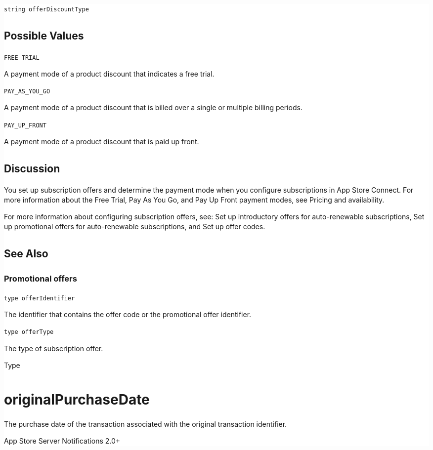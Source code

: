     
    
    string offerDiscountType

##  Possible Values

`FREE_TRIAL`

    

A payment mode of a product discount that indicates a free trial.

`PAY_AS_YOU_GO`

    

A payment mode of a product discount that is billed over a single or multiple
billing periods.

`PAY_UP_FRONT`

    

A payment mode of a product discount that is paid up front.

## Discussion

You set up subscription offers and determine the payment mode when you
configure subscriptions in App Store Connect. For more information about the
Free Trial, Pay As You Go, and Pay Up Front payment modes, see Pricing and
availability.

For more information about configuring subscription offers, see: Set up
introductory offers for auto-renewable subscriptions, Set up promotional
offers for auto-renewable subscriptions, and Set up offer codes.

## See Also

### Promotional offers

`type offerIdentifier`

The identifier that contains the offer code or the promotional offer
identifier.

`type offerType`

The type of subscription offer.

Type

# originalPurchaseDate

The purchase date of the transaction associated with the original transaction
identifier.

App Store Server Notifications 2.0+

    